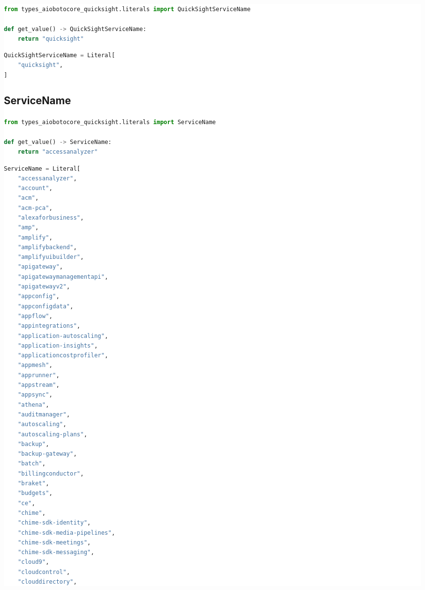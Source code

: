 ```python title="Usage Example"
from types_aiobotocore_quicksight.literals import QuickSightServiceName

def get_value() -> QuickSightServiceName:
    return "quicksight"
```

```python title="Definition"
QuickSightServiceName = Literal[
    "quicksight",
]
```
## ServiceName

```python title="Usage Example"
from types_aiobotocore_quicksight.literals import ServiceName

def get_value() -> ServiceName:
    return "accessanalyzer"
```

```python title="Definition"
ServiceName = Literal[
    "accessanalyzer",
    "account",
    "acm",
    "acm-pca",
    "alexaforbusiness",
    "amp",
    "amplify",
    "amplifybackend",
    "amplifyuibuilder",
    "apigateway",
    "apigatewaymanagementapi",
    "apigatewayv2",
    "appconfig",
    "appconfigdata",
    "appflow",
    "appintegrations",
    "application-autoscaling",
    "application-insights",
    "applicationcostprofiler",
    "appmesh",
    "apprunner",
    "appstream",
    "appsync",
    "athena",
    "auditmanager",
    "autoscaling",
    "autoscaling-plans",
    "backup",
    "backup-gateway",
    "batch",
    "billingconductor",
    "braket",
    "budgets",
    "ce",
    "chime",
    "chime-sdk-identity",
    "chime-sdk-media-pipelines",
    "chime-sdk-meetings",
    "chime-sdk-messaging",
    "cloud9",
    "cloudcontrol",
    "clouddirectory",
```